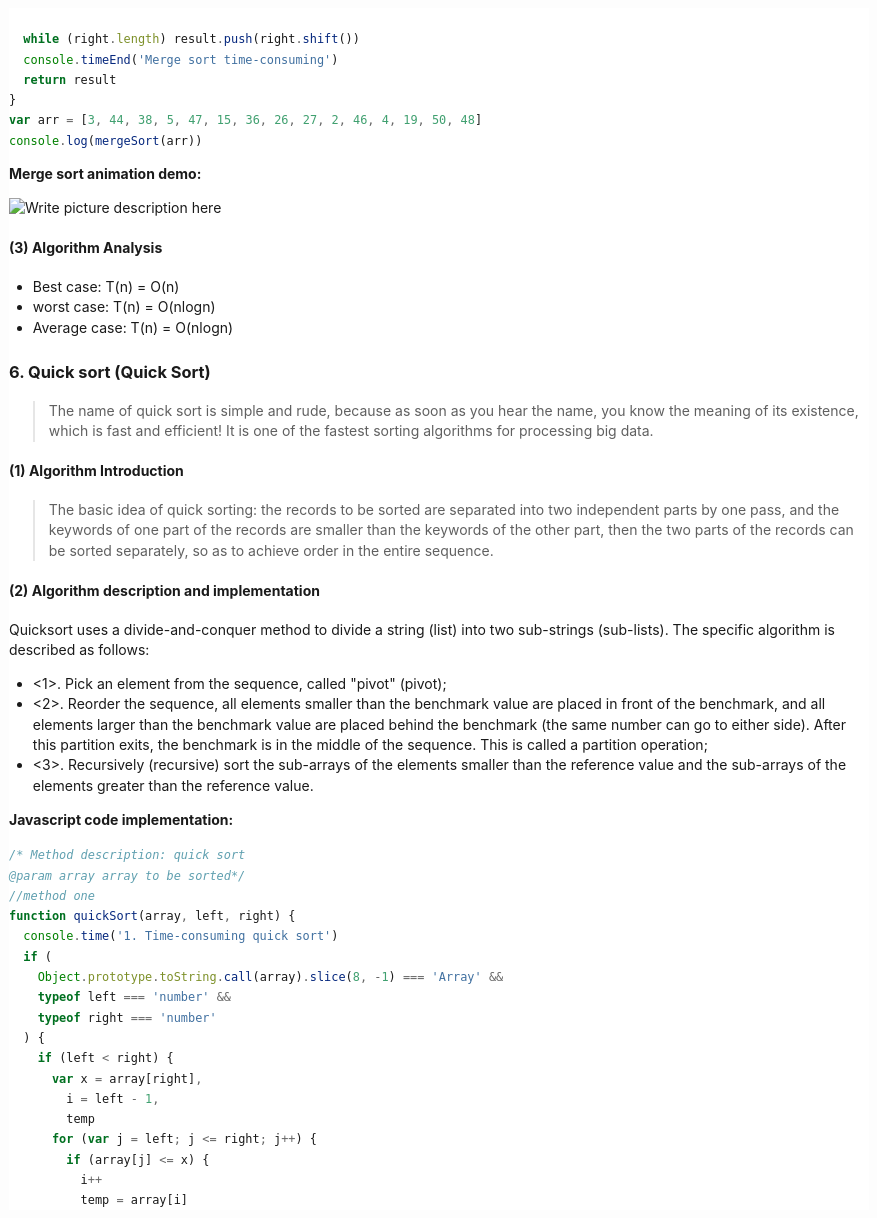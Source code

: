 ```javascript

  while (right.length) result.push(right.shift())
  console.timeEnd('Merge sort time-consuming')
  return result
}
var arr = [3, 44, 38, 5, 47, 15, 36, 26, 27, 2, 46, 4, 19, 50, 48]
console.log(mergeSort(arr))
```

**Merge sort animation demo:**

![Write picture description here](http://img.blog.csdn.net/20160917001326254)

#### (3) Algorithm Analysis

- Best case: T(n) = O(n)
- worst case: T(n) = O(nlogn)
- Average case: T(n) = O(nlogn)

### 6. Quick sort (Quick Sort)

> The name of quick sort is simple and rude, because as soon as you hear the name, you know the meaning of its existence, which is fast and efficient! It is one of the fastest sorting algorithms for processing big data.

#### (1) Algorithm Introduction

> The basic idea of quick sorting: the records to be sorted are separated into two independent parts by one pass, and the keywords of one part of the records are smaller than the keywords of the other part, then the two parts of the records can be sorted separately, so as to achieve order in the entire sequence.

#### (2) Algorithm description and implementation

Quicksort uses a divide-and-conquer method to divide a string (list) into two sub-strings (sub-lists). The specific algorithm is described as follows:

- <1>. Pick an element from the sequence, called "pivot" (pivot);
- <2>. Reorder the sequence, all elements smaller than the benchmark value are placed in front of the benchmark, and all elements larger than the benchmark value are placed behind the benchmark (the same number can go to either side). After this partition exits, the benchmark is in the middle of the sequence. This is called a partition operation;
- <3>. Recursively (recursive) sort the sub-arrays of the elements smaller than the reference value and the sub-arrays of the elements greater than the reference value.

**Javascript code implementation:**

```javascript
/* Method description: quick sort
@param array array to be sorted*/
//method one
function quickSort(array, left, right) {
  console.time('1. Time-consuming quick sort')
  if (
    Object.prototype.toString.call(array).slice(8, -1) === 'Array' &&
    typeof left === 'number' &&
    typeof right === 'number'
  ) {
    if (left < right) {
      var x = array[right],
        i = left - 1,
        temp
      for (var j = left; j <= right; j++) {
        if (array[j] <= x) {
          i++
          temp = array[i]
```